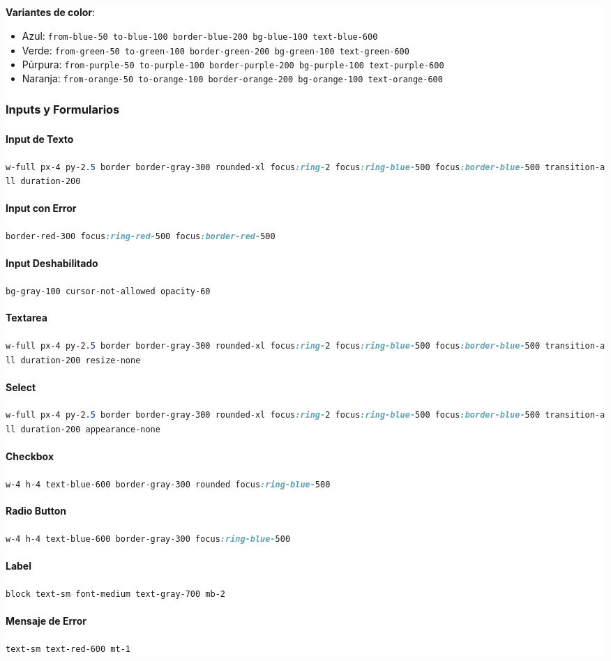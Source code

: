 
**Variantes de color**:
- Azul: `from-blue-50 to-blue-100 border-blue-200 bg-blue-100 text-blue-600`
- Verde: `from-green-50 to-green-100 border-green-200 bg-green-100 text-green-600`
- Púrpura: `from-purple-50 to-purple-100 border-purple-200 bg-purple-100 text-purple-600`
- Naranja: `from-orange-50 to-orange-100 border-orange-200 bg-orange-100 text-orange-600`

### Inputs y Formularios

#### Input de Texto
```css
w-full px-4 py-2.5 border border-gray-300 rounded-xl focus:ring-2 focus:ring-blue-500 focus:border-blue-500 transition-all duration-200
```

#### Input con Error
```css
border-red-300 focus:ring-red-500 focus:border-red-500
```

#### Input Deshabilitado
```css
bg-gray-100 cursor-not-allowed opacity-60
```

#### Textarea
```css
w-full px-4 py-2.5 border border-gray-300 rounded-xl focus:ring-2 focus:ring-blue-500 focus:border-blue-500 transition-all duration-200 resize-none
```

#### Select
```css
w-full px-4 py-2.5 border border-gray-300 rounded-xl focus:ring-2 focus:ring-blue-500 focus:border-blue-500 transition-all duration-200 appearance-none
```

#### Checkbox
```css
w-4 h-4 text-blue-600 border-gray-300 rounded focus:ring-blue-500
```

#### Radio Button
```css
w-4 h-4 text-blue-600 border-gray-300 focus:ring-blue-500
```

#### Label
```css
block text-sm font-medium text-gray-700 mb-2
```

#### Mensaje de Error
```css
text-sm text-red-600 mt-1
```
